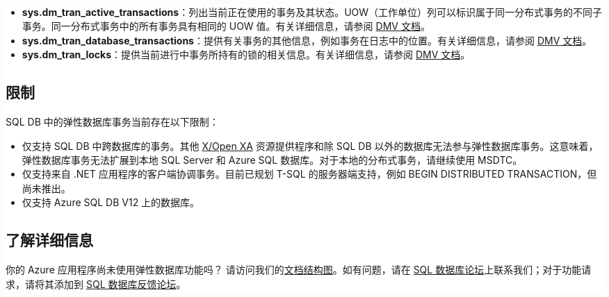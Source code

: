 * **sys.dm\_tran\_active\_transactions**：列出当前正在使用的事务及其状态。UOW（工作单位）列可以标识属于同一分布式事务的不同子事务。同一分布式事务中的所有事务具有相同的 UOW 值。有关详细信息，请参阅 [DMV 文档](https://msdn.microsoft.com/zh-cn/library/ms174302.aspx)。
* **sys.dm\_tran\_database\_transactions**：提供有关事务的其他信息，例如事务在日志中的位置。有关详细信息，请参阅 [DMV 文档](https://msdn.microsoft.com/zh-cn/library/ms186957.aspx)。
* **sys.dm\_tran\_locks**：提供当前进行中事务所持有的锁的相关信息。有关详细信息，请参阅 [DMV 文档](https://msdn.microsoft.com/zh-cn/library/ms190345.aspx)。

## 限制 

SQL DB 中的弹性数据库事务当前存在以下限制：

* 仅支持 SQL DB 中跨数据库的事务。其他 [X/Open XA](https://zh.wikipedia.org/wiki/X/Open_XA) 资源提供程序和除 SQL DB 以外的数据库无法参与弹性数据库事务。这意味着，弹性数据库事务无法扩展到本地 SQL Server 和 Azure SQL 数据库。对于本地的分布式事务，请继续使用 MSDTC。 
* 仅支持来自 .NET 应用程序的客户端协调事务。目前已规划 T-SQL 的服务器端支持，例如 BEGIN DISTRIBUTED TRANSACTION，但尚未推出。 
* 仅支持 Azure SQL DB V12 上的数据库。

## 了解详细信息

你的 Azure 应用程序尚未使用弹性数据库功能吗？ 请访问我们的[文档结构图](https://azure.microsoft.com/documentation/learning-paths/sql-database-elastic-scale)。如有问题，请在 [SQL 数据库论坛](https://social.msdn.microsoft.com/Forums/zh-cn/home?forum=ssdsgetstarted)上联系我们；对于功能请求，请将其添加到 [SQL 数据库反馈论坛](https://feedback.azure.com/forums/217321-sql-database)。


[1]: ./media/sql-database-elastic-transactions-overview/distributed-transactions.png

